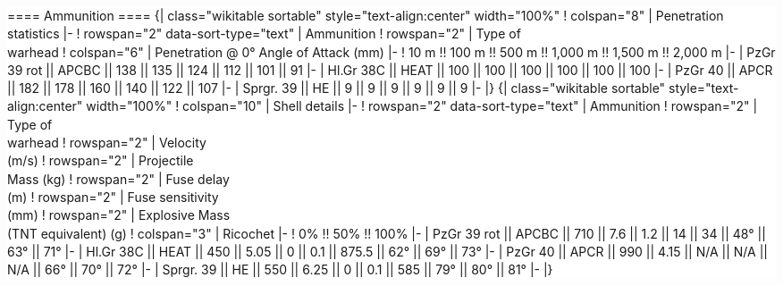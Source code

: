 ==== Ammunition ====
{| class="wikitable sortable" style="text-align:center" width="100%"
! colspan="8" | Penetration statistics
|-
! rowspan="2" data-sort-type="text" | Ammunition
! rowspan="2" | Type of<br>warhead
! colspan="6" | Penetration @ 0° Angle of Attack (mm)
|-
! 10 m !! 100 m !! 500 m !! 1,000 m !! 1,500 m !! 2,000 m
|-
| PzGr 39 rot || APCBC || 138 || 135 || 124 || 112 || 101 || 91
|-
| Hl.Gr 38C || HEAT || 100 || 100 || 100 || 100 || 100 || 100
|-
| PzGr 40 || APCR || 182 || 178 || 160 || 140 || 122 || 107
|-
| Sprgr. 39 || HE || 9 || 9 || 9 || 9 || 9 || 9
|-
|}
{| class="wikitable sortable" style="text-align:center" width="100%"
! colspan="10" | Shell details
|-
! rowspan="2" data-sort-type="text" | Ammunition
! rowspan="2" | Type of<br>warhead
! rowspan="2" | Velocity<br>(m/s)
! rowspan="2" | Projectile<br>Mass (kg)
! rowspan="2" | Fuse delay<br>(m)
! rowspan="2" | Fuse sensitivity<br>(mm)
! rowspan="2" | Explosive Mass<br>(TNT equivalent) (g)
! colspan="3" | Ricochet
|-
! 0% !! 50% !! 100%
|-
| PzGr 39 rot || APCBC || 710 || 7.6 || 1.2 || 14 || 34 || 48° || 63° || 71°
|-
| Hl.Gr 38C || HEAT || 450 || 5.05 || 0 || 0.1 || 875.5 || 62° || 69° || 73°
|-
| PzGr 40 || APCR || 990 || 4.15 || N/A || N/A || N/A || 66° || 70° || 72°
|-
| Sprgr. 39 || HE || 550 || 6.25 || 0 || 0.1 || 585 || 79° || 80° || 81°
|-
|}
